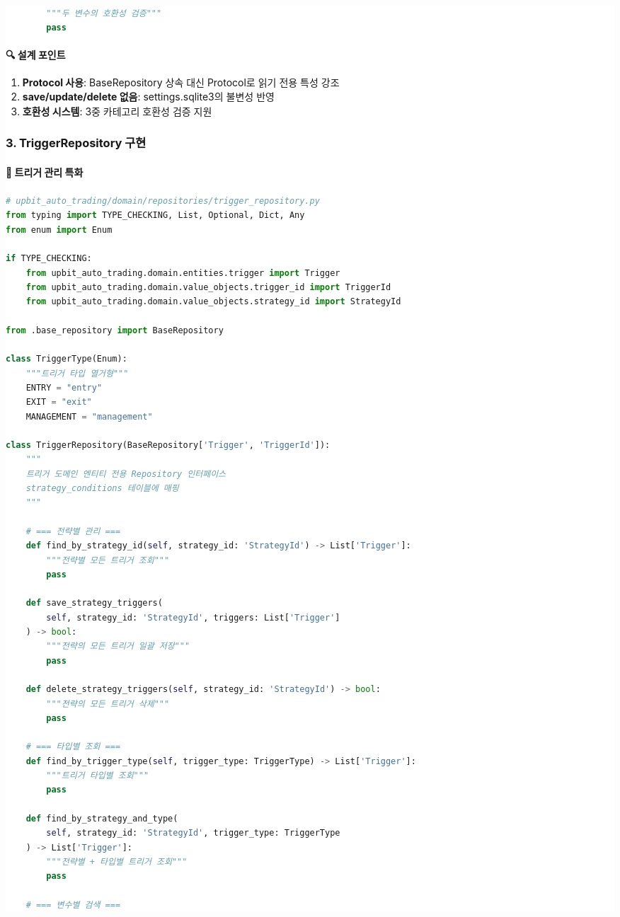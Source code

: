 ```python
        """두 변수의 호환성 검증"""
        pass
```

#### 🔍 설계 포인트
1. **Protocol 사용**: BaseRepository 상속 대신 Protocol로 읽기 전용 특성 강조
2. **save/update/delete 없음**: settings.sqlite3의 불변성 반영
3. **호환성 시스템**: 3중 카테고리 호환성 검증 지원

### 3. TriggerRepository 구현

#### 🎯 트리거 관리 특화
```python
# upbit_auto_trading/domain/repositories/trigger_repository.py
from typing import TYPE_CHECKING, List, Optional, Dict, Any
from enum import Enum

if TYPE_CHECKING:
    from upbit_auto_trading.domain.entities.trigger import Trigger
    from upbit_auto_trading.domain.value_objects.trigger_id import TriggerId
    from upbit_auto_trading.domain.value_objects.strategy_id import StrategyId

from .base_repository import BaseRepository

class TriggerType(Enum):
    """트리거 타입 열거형"""
    ENTRY = "entry"
    EXIT = "exit"
    MANAGEMENT = "management"

class TriggerRepository(BaseRepository['Trigger', 'TriggerId']):
    """
    트리거 도메인 엔티티 전용 Repository 인터페이스
    strategy_conditions 테이블에 매핑
    """
    
    # === 전략별 관리 ===
    def find_by_strategy_id(self, strategy_id: 'StrategyId') -> List['Trigger']:
        """전략별 모든 트리거 조회"""
        pass
    
    def save_strategy_triggers(
        self, strategy_id: 'StrategyId', triggers: List['Trigger']
    ) -> bool:
        """전략의 모든 트리거 일괄 저장"""
        pass
    
    def delete_strategy_triggers(self, strategy_id: 'StrategyId') -> bool:
        """전략의 모든 트리거 삭제"""
        pass
    
    # === 타입별 조회 ===
    def find_by_trigger_type(self, trigger_type: TriggerType) -> List['Trigger']:
        """트리거 타입별 조회"""
        pass
    
    def find_by_strategy_and_type(
        self, strategy_id: 'StrategyId', trigger_type: TriggerType
    ) -> List['Trigger']:
        """전략별 + 타입별 트리거 조회"""
        pass
    
    # === 변수별 검색 ===
```